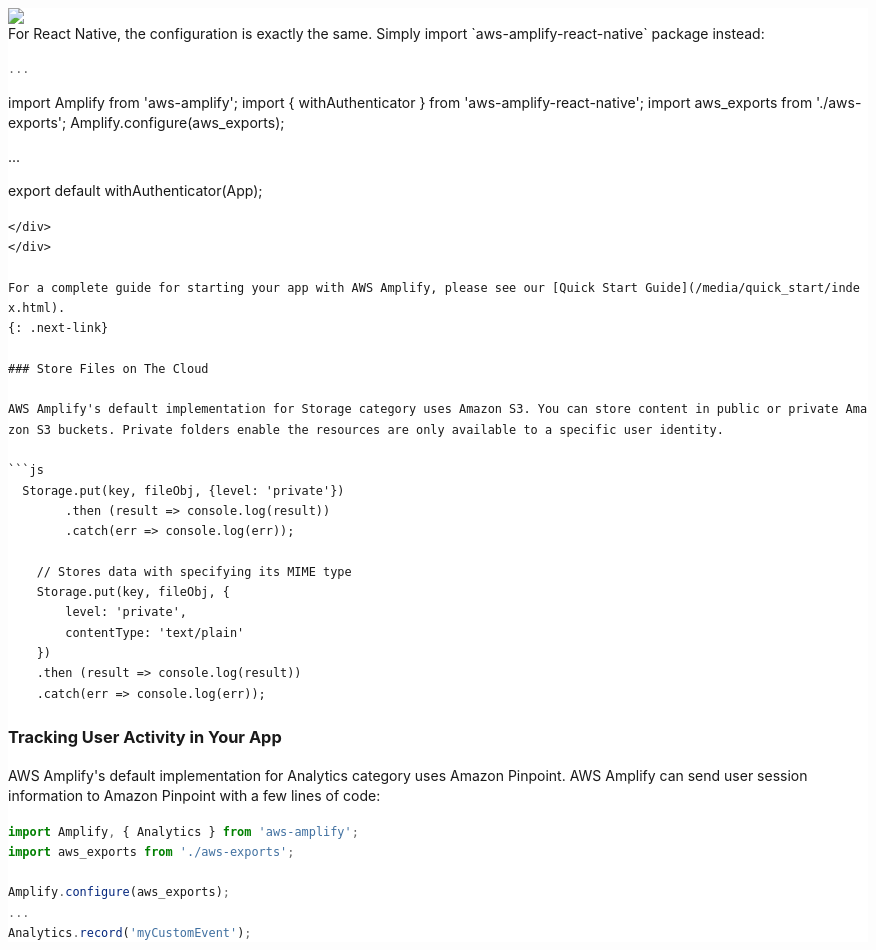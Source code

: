 <img src="https://dha4w82d62smt.cloudfront.net/items/2R3r0P453o2s2c2f3W2O/Screen%20Recording%202018-02-11%20at%2003.48%20PM.gif" style="display: block;height: auto;width: 100%;"/>

</div>
<div id="react-native" class="tab-content">
For React Native, the configuration is exactly the same. Simply import `aws-amplify-react-native` package instead:

```jsx
...
```

import Amplify from 'aws-amplify';
import { withAuthenticator } from 'aws-amplify-react-native';
import aws_exports from './aws-exports';
Amplify.configure(aws_exports);

...

export default withAuthenticator(App);
```
</div>
</div>

For a complete guide for starting your app with AWS Amplify, please see our [Quick Start Guide](/media/quick_start/index.html).
{: .next-link}

### Store Files on The Cloud

AWS Amplify's default implementation for Storage category uses Amazon S3. You can store content in public or private Amazon S3 buckets. Private folders enable the resources are only available to a specific user identity.

```js
  Storage.put(key, fileObj, {level: 'private'})
        .then (result => console.log(result))
        .catch(err => console.log(err));
        
    // Stores data with specifying its MIME type
    Storage.put(key, fileObj, {
        level: 'private',
        contentType: 'text/plain'
    })
    .then (result => console.log(result))
    .catch(err => console.log(err));
```

### Tracking User Activity in Your App

AWS Amplify's default implementation for Analytics category uses Amazon Pinpoint. AWS Amplify can send user session information to Amazon Pinpoint with a few lines of code:

```js
import Amplify, { Analytics } from 'aws-amplify';
import aws_exports from './aws-exports';

Amplify.configure(aws_exports);
...
Analytics.record('myCustomEvent');
```
